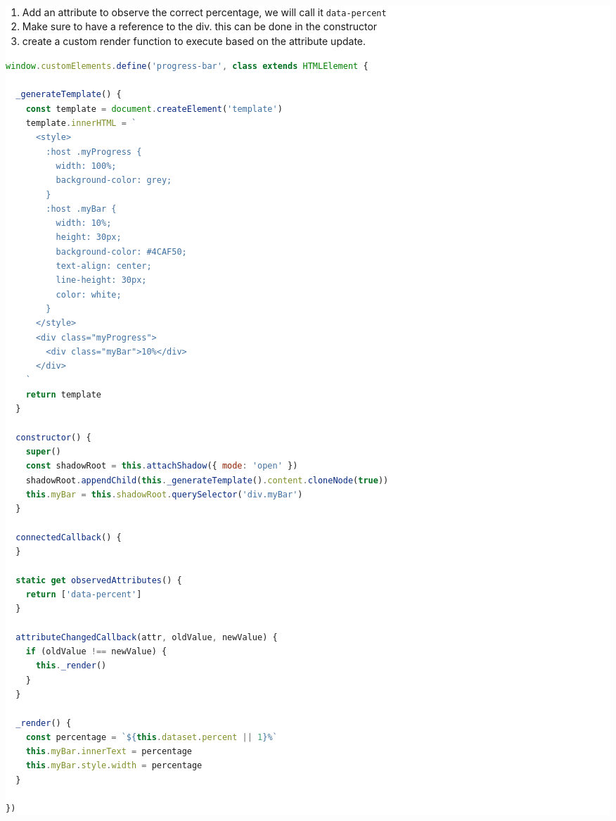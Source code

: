 1. Add an attribute to observe the correct percentage, we will call it `data-percent`
2. Make sure to have a reference to the div. this can be done in the constructor
3. create a custom render function to execute based on the attribute update.

```js
window.customElements.define('progress-bar', class extends HTMLElement {

  _generateTemplate() {
    const template = document.createElement('template')
    template.innerHTML = `
      <style>
        :host .myProgress {
          width: 100%;
          background-color: grey;
        }
        :host .myBar {
          width: 10%;
          height: 30px;
          background-color: #4CAF50;
          text-align: center;
          line-height: 30px;
          color: white; 
        }
      </style>
      <div class="myProgress">
        <div class="myBar">10%</div>
      </div>
    `
    return template
  }

  constructor() {
    super()
    const shadowRoot = this.attachShadow({ mode: 'open' })
    shadowRoot.appendChild(this._generateTemplate().content.cloneNode(true))
    this.myBar = this.shadowRoot.querySelector('div.myBar')
  }

  connectedCallback() {
  }

  static get observedAttributes() {
    return ['data-percent']
  }

  attributeChangedCallback(attr, oldValue, newValue) {
    if (oldValue !== newValue) {
      this._render()
    }
  }

  _render() {
    const percentage = `${this.dataset.percent || 1}%`
    this.myBar.innerText = percentage
    this.myBar.style.width = percentage
  }

})
```
